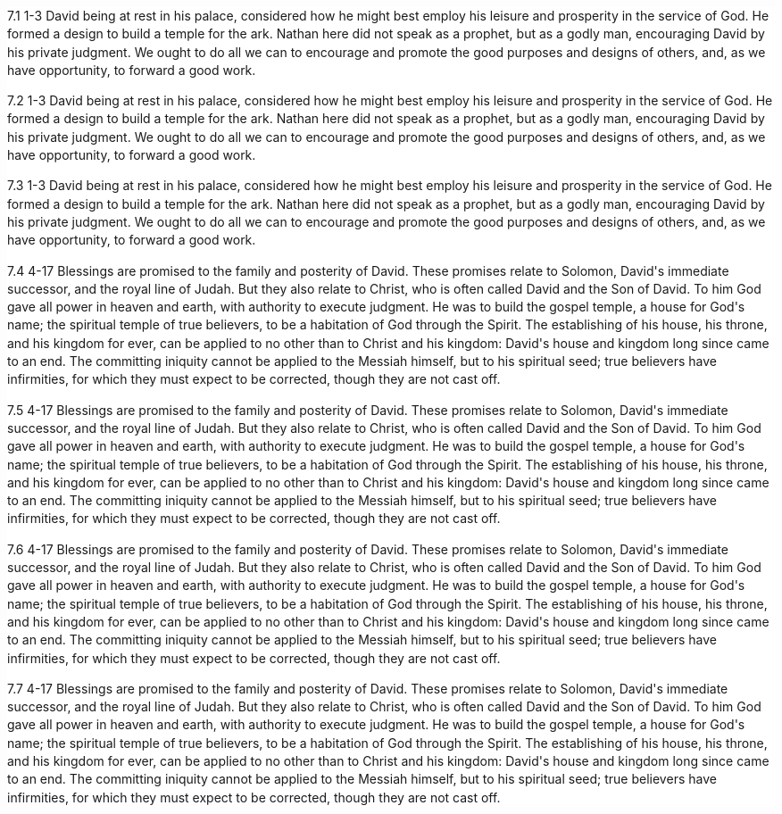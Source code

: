 7.1 1-3 David being at rest in his palace, considered how he might best employ his leisure and prosperity in the service of God. He formed a design to build a temple for the ark. Nathan here did not speak as a prophet, but as a godly man, encouraging David by his private judgment. We ought to do all we can to encourage and promote the good purposes and designs of others, and, as we have opportunity, to forward a good work.

7.2 1-3 David being at rest in his palace, considered how he might best employ his leisure and prosperity in the service of God. He formed a design to build a temple for the ark. Nathan here did not speak as a prophet, but as a godly man, encouraging David by his private judgment. We ought to do all we can to encourage and promote the good purposes and designs of others, and, as we have opportunity, to forward a good work.

7.3 1-3 David being at rest in his palace, considered how he might best employ his leisure and prosperity in the service of God. He formed a design to build a temple for the ark. Nathan here did not speak as a prophet, but as a godly man, encouraging David by his private judgment. We ought to do all we can to encourage and promote the good purposes and designs of others, and, as we have opportunity, to forward a good work.

7.4 4-17 Blessings are promised to the family and posterity of David. These promises relate to Solomon, David's immediate successor, and the royal line of Judah. But they also relate to Christ, who is often called David and the Son of David. To him God gave all power in heaven and earth, with authority to execute judgment. He was to build the gospel temple, a house for God's name; the spiritual temple of true believers, to be a habitation of God through the Spirit. The establishing of his house, his throne, and his kingdom for ever, can be applied to no other than to Christ and his kingdom: David's house and kingdom long since came to an end. The committing iniquity cannot be applied to the Messiah himself, but to his spiritual seed; true believers have infirmities, for which they must expect to be corrected, though they are not cast off.

7.5 4-17 Blessings are promised to the family and posterity of David. These promises relate to Solomon, David's immediate successor, and the royal line of Judah. But they also relate to Christ, who is often called David and the Son of David. To him God gave all power in heaven and earth, with authority to execute judgment. He was to build the gospel temple, a house for God's name; the spiritual temple of true believers, to be a habitation of God through the Spirit. The establishing of his house, his throne, and his kingdom for ever, can be applied to no other than to Christ and his kingdom: David's house and kingdom long since came to an end. The committing iniquity cannot be applied to the Messiah himself, but to his spiritual seed; true believers have infirmities, for which they must expect to be corrected, though they are not cast off.

7.6 4-17 Blessings are promised to the family and posterity of David. These promises relate to Solomon, David's immediate successor, and the royal line of Judah. But they also relate to Christ, who is often called David and the Son of David. To him God gave all power in heaven and earth, with authority to execute judgment. He was to build the gospel temple, a house for God's name; the spiritual temple of true believers, to be a habitation of God through the Spirit. The establishing of his house, his throne, and his kingdom for ever, can be applied to no other than to Christ and his kingdom: David's house and kingdom long since came to an end. The committing iniquity cannot be applied to the Messiah himself, but to his spiritual seed; true believers have infirmities, for which they must expect to be corrected, though they are not cast off.

7.7 4-17 Blessings are promised to the family and posterity of David. These promises relate to Solomon, David's immediate successor, and the royal line of Judah. But they also relate to Christ, who is often called David and the Son of David. To him God gave all power in heaven and earth, with authority to execute judgment. He was to build the gospel temple, a house for God's name; the spiritual temple of true believers, to be a habitation of God through the Spirit. The establishing of his house, his throne, and his kingdom for ever, can be applied to no other than to Christ and his kingdom: David's house and kingdom long since came to an end. The committing iniquity cannot be applied to the Messiah himself, but to his spiritual seed; true believers have infirmities, for which they must expect to be corrected, though they are not cast off.
